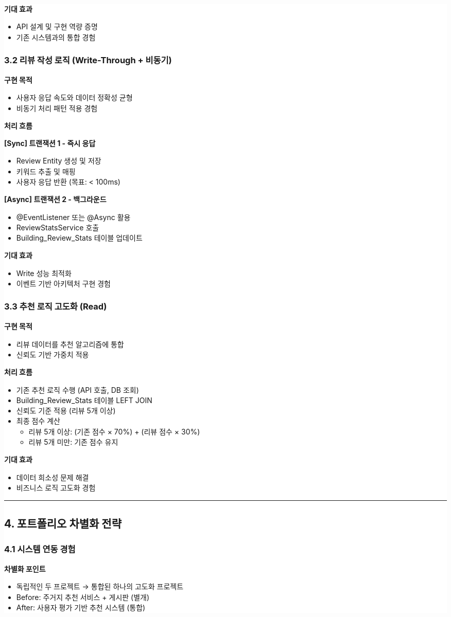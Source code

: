 **기대 효과**
- API 설계 및 구현 역량 증명
- 기존 시스템과의 통합 경험

### 3.2 리뷰 작성 로직 (Write-Through + 비동기)

**구현 목적**
- 사용자 응답 속도와 데이터 정확성 균형
- 비동기 처리 패턴 적용 경험

**처리 흐름**

**[Sync] 트랜잭션 1 - 즉시 응답**
- Review Entity 생성 및 저장
- 키워드 추출 및 매핑
- 사용자 응답 반환 (목표: < 100ms)

**[Async] 트랜잭션 2 - 백그라운드**
- @EventListener 또는 @Async 활용
- ReviewStatsService 호출
- Building_Review_Stats 테이블 업데이트

**기대 효과**
- Write 성능 최적화
- 이벤트 기반 아키텍처 구현 경험

### 3.3 추천 로직 고도화 (Read)

**구현 목적**
- 리뷰 데이터를 추천 알고리즘에 통합
- 신뢰도 기반 가중치 적용

**처리 흐름**
- 기존 추천 로직 수행 (API 호출, DB 조회)
- Building_Review_Stats 테이블 LEFT JOIN
- 신뢰도 기준 적용 (리뷰 5개 이상)
- 최종 점수 계산
  - 리뷰 5개 이상: (기존 점수 × 70%) + (리뷰 점수 × 30%)
  - 리뷰 5개 미만: 기존 점수 유지

**기대 효과**
- 데이터 희소성 문제 해결
- 비즈니스 로직 고도화 경험

---

## 4. 포트폴리오 차별화 전략

### 4.1 시스템 연동 경험

**차별화 포인트**
- 독립적인 두 프로젝트 → 통합된 하나의 고도화 프로젝트
- Before: 주거지 추천 서비스 + 게시판 (별개)
- After: 사용자 평가 기반 추천 시스템 (통합)

